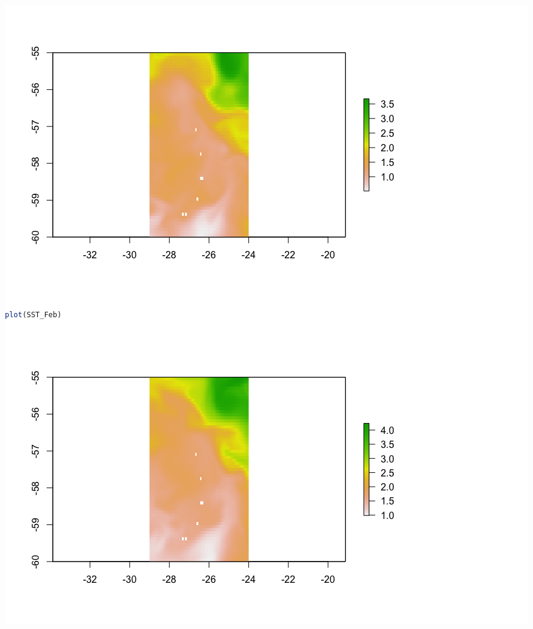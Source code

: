 ![](4_Create_background_points_files/figure-gfm/unnamed-chunk-22-1.png)

``` r
plot(SST_Feb)
```

![](4_Create_background_points_files/figure-gfm/unnamed-chunk-22-2.png)

